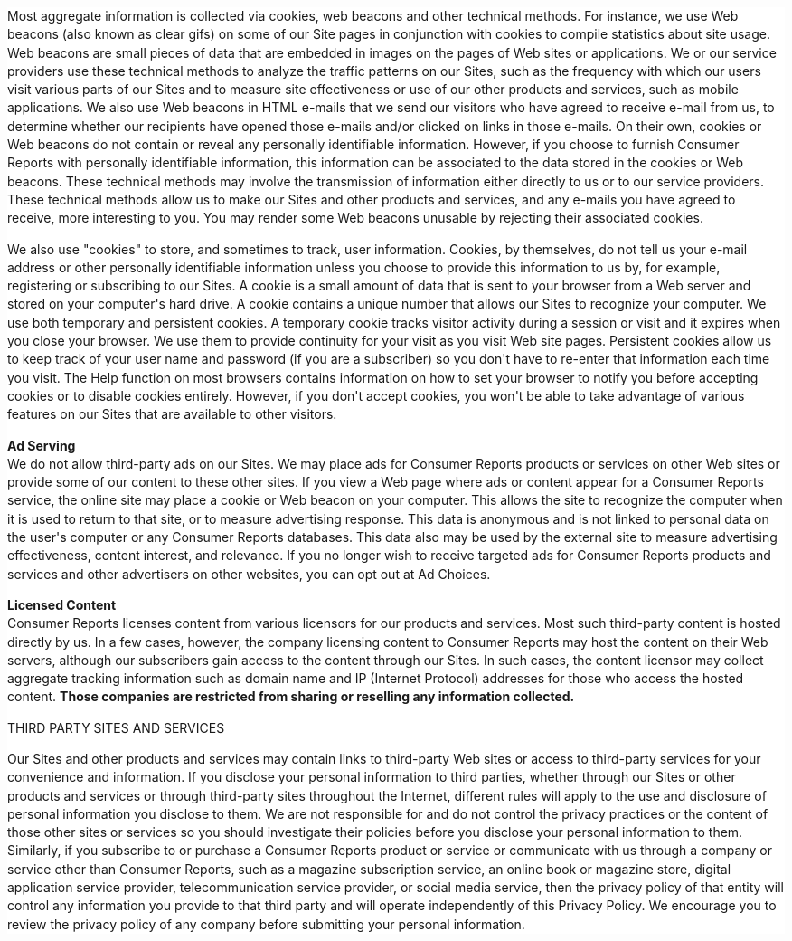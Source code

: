 Most aggregate information is collected via cookies, web beacons and other technical methods. For instance, we use Web beacons (also known as clear gifs) on some of our Site pages in conjunction with cookies to compile statistics about site usage. Web beacons are small pieces of data that are embedded in images on the pages of Web sites or applications. We or our service providers use these technical methods to analyze the traffic patterns on our Sites, such as the frequency with which our users visit various parts of our Sites and to measure site effectiveness or use of our other products and services, such as mobile applications. We also use Web beacons in HTML e-mails that we send our visitors who have agreed to receive e-mail from us, to determine whether our recipients have opened those e-mails and/or clicked on links in those e-mails. On their own, cookies or Web beacons do not contain or reveal any personally identifiable information. However, if you choose to furnish Consumer Reports with personally identifiable information, this information can be associated to the data stored in the cookies or Web beacons. These technical methods may involve the transmission of information either directly to us or to our service providers. These technical methods allow us to make our Sites and other products and services, and any e-mails you have agreed to receive, more interesting to you. You may render some Web beacons unusable by rejecting their associated cookies.  
  
We also use "cookies" to store, and sometimes to track, user information. Cookies, by themselves, do not tell us your e-mail address or other personally identifiable information unless you choose to provide this information to us by, for example, registering or subscribing to our Sites. A cookie is a small amount of data that is sent to your browser from a Web server and stored on your computer's hard drive. A cookie contains a unique number that allows our Sites to recognize your computer. We use both temporary and persistent cookies. A temporary cookie tracks visitor activity during a session or visit and it expires when you close your browser. We use them to provide continuity for your visit as you visit Web site pages. Persistent cookies allow us to keep track of your user name and password (if you are a subscriber) so you don't have to re-enter that information each time you visit. The Help function on most browsers contains information on how to set your browser to notify you before accepting cookies or to disable cookies entirely. However, if you don't accept cookies, you won't be able to take advantage of various features on our Sites that are available to other visitors.  

**Ad Serving**  
We do not allow third-party ads on our Sites. We may place ads for Consumer Reports products or services on other Web sites or provide some of our content to these other sites. If you view a Web page where ads or content appear for a Consumer Reports service, the online site may place a cookie or Web beacon on your computer. This allows the site to recognize the computer when it is used to return to that site, or to measure advertising response. This data is anonymous and is not linked to personal data on the user's computer or any Consumer Reports databases. This data also may be used by the external site to measure advertising effectiveness, content interest, and relevance. If you no longer wish to receive targeted ads for Consumer Reports products and services and other advertisers on other websites, you can opt out at Ad Choices.  

**Licensed Content**  
Consumer Reports licenses content from various licensors for our products and services. Most such third-party content is hosted directly by us. In a few cases, however, the company licensing content to Consumer Reports may host the content on their Web servers, although our subscribers gain access to the content through our Sites. In such cases, the content licensor may collect aggregate tracking information such as domain name and IP (Internet Protocol) addresses for those who access the hosted content. **Those companies are restricted from sharing or reselling any information collected.**

THIRD PARTY SITES AND SERVICES

Our Sites and other products and services may contain links to third-party Web sites or access to third-party services for your convenience and information. If you disclose your personal information to third parties, whether through our Sites or other products and services or through third-party sites throughout the Internet, different rules will apply to the use and disclosure of personal information you disclose to them. We are not responsible for and do not control the privacy practices or the content of those other sites or services so you should investigate their policies before you disclose your personal information to them. Similarly, if you subscribe to or purchase a Consumer Reports product or service or communicate with us through a company or service other than Consumer Reports, such as a magazine subscription service, an online book or magazine store, digital application service provider, telecommunication service provider, or social media service, then the privacy policy of that entity will control any information you provide to that third party and will operate independently of this Privacy Policy. We encourage you to review the privacy policy of any company before submitting your personal information.
